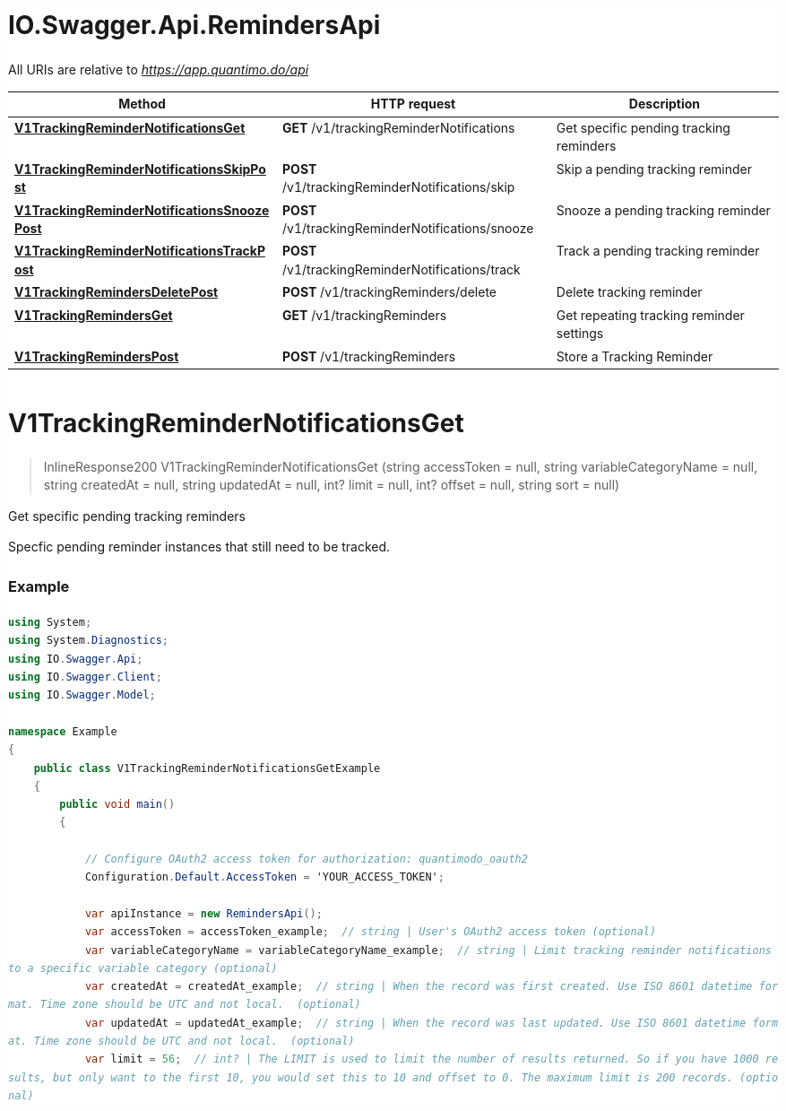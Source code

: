 # IO.Swagger.Api.RemindersApi

All URIs are relative to *https://app.quantimo.do/api*

Method | HTTP request | Description
------------- | ------------- | -------------
[**V1TrackingReminderNotificationsGet**](RemindersApi.md#v1trackingremindernotificationsget) | **GET** /v1/trackingReminderNotifications | Get specific pending tracking reminders
[**V1TrackingReminderNotificationsSkipPost**](RemindersApi.md#v1trackingremindernotificationsskippost) | **POST** /v1/trackingReminderNotifications/skip | Skip a pending tracking reminder
[**V1TrackingReminderNotificationsSnoozePost**](RemindersApi.md#v1trackingremindernotificationssnoozepost) | **POST** /v1/trackingReminderNotifications/snooze | Snooze a pending tracking reminder
[**V1TrackingReminderNotificationsTrackPost**](RemindersApi.md#v1trackingremindernotificationstrackpost) | **POST** /v1/trackingReminderNotifications/track | Track a pending tracking reminder
[**V1TrackingRemindersDeletePost**](RemindersApi.md#v1trackingremindersdeletepost) | **POST** /v1/trackingReminders/delete | Delete tracking reminder
[**V1TrackingRemindersGet**](RemindersApi.md#v1trackingremindersget) | **GET** /v1/trackingReminders | Get repeating tracking reminder settings
[**V1TrackingRemindersPost**](RemindersApi.md#v1trackingreminderspost) | **POST** /v1/trackingReminders | Store a Tracking Reminder


# **V1TrackingReminderNotificationsGet**
> InlineResponse200 V1TrackingReminderNotificationsGet (string accessToken = null, string variableCategoryName = null, string createdAt = null, string updatedAt = null, int? limit = null, int? offset = null, string sort = null)

Get specific pending tracking reminders

Specfic pending reminder instances that still need to be tracked.  

### Example
```csharp
using System;
using System.Diagnostics;
using IO.Swagger.Api;
using IO.Swagger.Client;
using IO.Swagger.Model;

namespace Example
{
    public class V1TrackingReminderNotificationsGetExample
    {
        public void main()
        {
            
            // Configure OAuth2 access token for authorization: quantimodo_oauth2
            Configuration.Default.AccessToken = 'YOUR_ACCESS_TOKEN';

            var apiInstance = new RemindersApi();
            var accessToken = accessToken_example;  // string | User's OAuth2 access token (optional) 
            var variableCategoryName = variableCategoryName_example;  // string | Limit tracking reminder notifications to a specific variable category (optional) 
            var createdAt = createdAt_example;  // string | When the record was first created. Use ISO 8601 datetime format. Time zone should be UTC and not local.  (optional) 
            var updatedAt = updatedAt_example;  // string | When the record was last updated. Use ISO 8601 datetime format. Time zone should be UTC and not local.  (optional) 
            var limit = 56;  // int? | The LIMIT is used to limit the number of results returned. So if you have 1000 results, but only want to the first 10, you would set this to 10 and offset to 0. The maximum limit is 200 records. (optional) 
```
